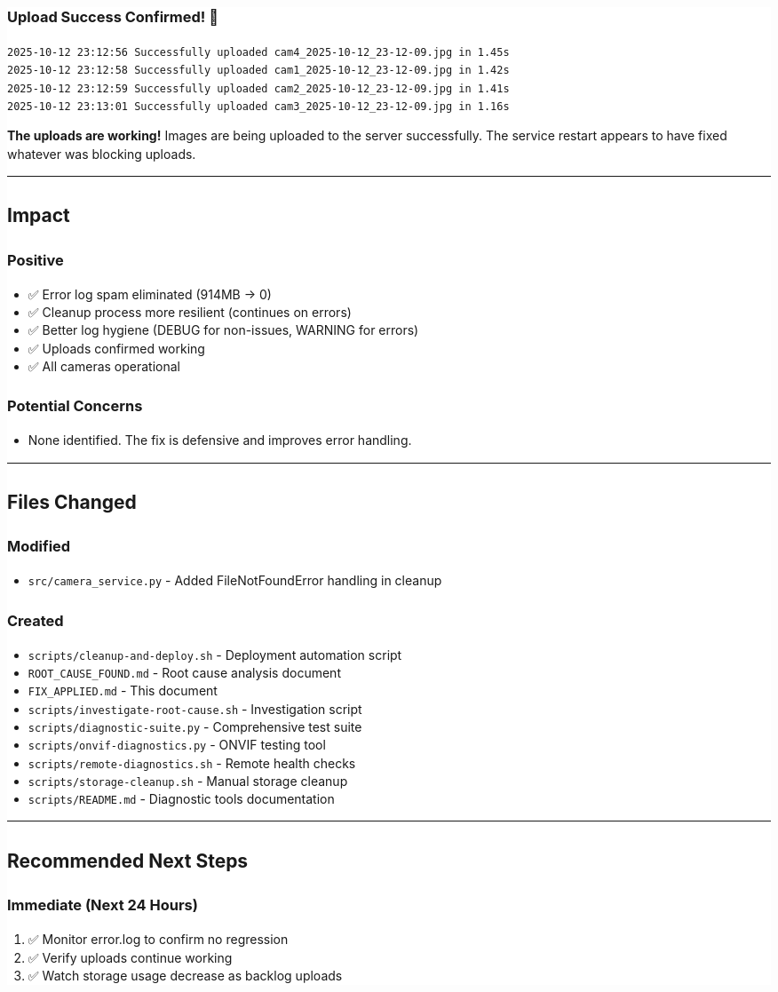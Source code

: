### Upload Success Confirmed! 🎉

```
2025-10-12 23:12:56 Successfully uploaded cam4_2025-10-12_23-12-09.jpg in 1.45s
2025-10-12 23:12:58 Successfully uploaded cam1_2025-10-12_23-12-09.jpg in 1.42s
2025-10-12 23:12:59 Successfully uploaded cam2_2025-10-12_23-12-09.jpg in 1.41s
2025-10-12 23:13:01 Successfully uploaded cam3_2025-10-12_23-12-09.jpg in 1.16s
```

**The uploads are working!** Images are being uploaded to the server successfully. The service restart appears to have fixed whatever was blocking uploads.

---

## Impact

### Positive
- ✅ Error log spam eliminated (914MB → 0)
- ✅ Cleanup process more resilient (continues on errors)
- ✅ Better log hygiene (DEBUG for non-issues, WARNING for errors)
- ✅ Uploads confirmed working
- ✅ All cameras operational

### Potential Concerns
- None identified. The fix is defensive and improves error handling.

---

## Files Changed

### Modified
- `src/camera_service.py` - Added FileNotFoundError handling in cleanup

### Created
- `scripts/cleanup-and-deploy.sh` - Deployment automation script
- `ROOT_CAUSE_FOUND.md` - Root cause analysis document
- `FIX_APPLIED.md` - This document
- `scripts/investigate-root-cause.sh` - Investigation script
- `scripts/diagnostic-suite.py` - Comprehensive test suite
- `scripts/onvif-diagnostics.py` - ONVIF testing tool
- `scripts/remote-diagnostics.sh` - Remote health checks
- `scripts/storage-cleanup.sh` - Manual storage cleanup
- `scripts/README.md` - Diagnostic tools documentation

---

## Recommended Next Steps

### Immediate (Next 24 Hours)
1. ✅ Monitor error.log to confirm no regression
2. ✅ Verify uploads continue working
3. ✅ Watch storage usage decrease as backlog uploads
